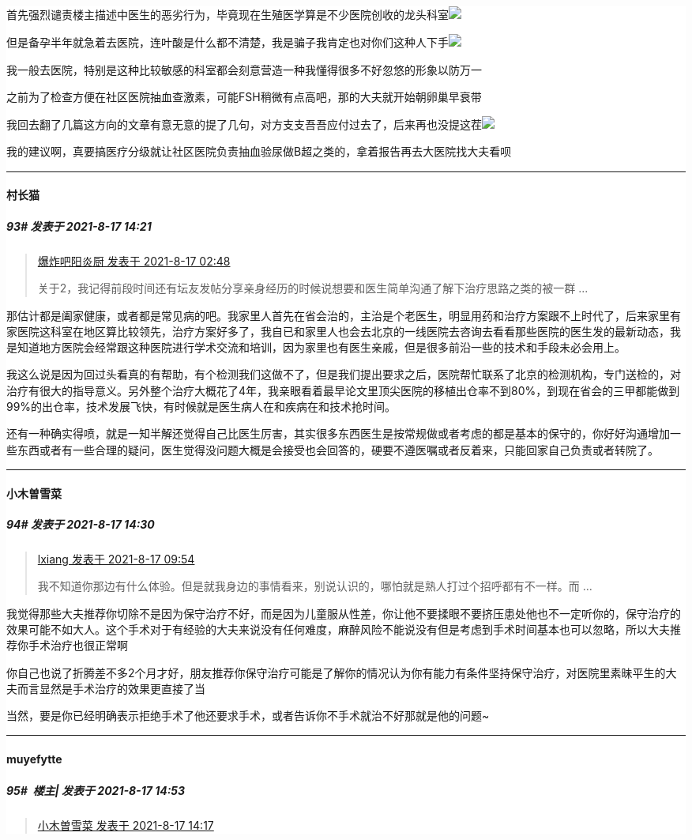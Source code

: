 
首先强烈谴责楼主描述中医生的恶劣行为，毕竟现在生殖医学算是不少医院创收的龙头科室<img src="https://static.saraba1st.com/image/smiley/face2017/009.gif" referrerpolicy="no-referrer">

但是备孕半年就急着去医院，连叶酸是什么都不清楚，我是骗子我肯定也对你们这种人下手<img src="https://static.saraba1st.com/image/smiley/face2017/001.png" referrerpolicy="no-referrer">

我一般去医院，特别是这种比较敏感的科室都会刻意营造一种我懂得很多不好忽悠的形象以防万一

之前为了检查方便在社区医院抽血查激素，可能FSH稍微有点高吧，那的大夫就开始朝卵巢早衰带

我回去翻了几篇这方向的文章有意无意的提了几句，对方支支吾吾应付过去了，后来再也没提这茬<img src="https://static.saraba1st.com/image/smiley/face2017/034.png" referrerpolicy="no-referrer">

我的建议啊，真要搞医疗分级就让社区医院负责抽血验尿做B超之类的，拿着报告再去大医院找大夫看呗


*****

####  村长猫  
##### 93#       发表于 2021-8-17 14:21


<blockquote><a href="httphttps://bbs.saraba1st.com/2b/forum.php?mod=redirect&amp;goto=findpost&amp;pid=52399350&amp;ptid=2020389" target="_blank">爆炸吧阳炎厨 发表于 2021-8-17 02:48</a>

关于2，我记得前段时间还有坛友发帖分享亲身经历的时候说想要和医生简单沟通了解下治疗思路之类的被一群 ...</blockquote>
那估计都是阖家健康，或者都是常见病的吧。我家里人首先在省会治的，主治是个老医生，明显用药和治疗方案跟不上时代了，后来家里有家医院这科室在地区算比较领先，治疗方案好多了，我自已和家里人也会去北京的一线医院去咨询去看看那些医院的医生发的最新动态，我是知道地方医院会经常跟这种医院进行学术交流和培训，因为家里也有医生亲戚，但是很多前沿一些的技术和手段未必会用上。

我这么说是因为回过头看真的有帮助，有个检测我们这做不了，但是我们提出要求之后，医院帮忙联系了北京的检测机构，专门送检的，对治疗有很大的指导意义。另外整个治疗大概花了4年，我亲眼看着最早论文里顶尖医院的移植出仓率不到80%，到现在省会的三甲都能做到99%的出仓率，技术发展飞快，有时候就是医生病人在和疾病在和技术抢时间。

还有一种确实得喷，就是一知半解还觉得自己比医生厉害，其实很多东西医生是按常规做或者考虑的都是基本的保守的，你好好沟通增加一些东西或者有一些合理的疑问，医生觉得没问题大概是会接受也会回答的，硬要不遵医嘱或者反着来，只能回家自己负责或者转院了。


*****

####  小木曽雪菜  
##### 94#       发表于 2021-8-17 14:30


<blockquote><a href="httphttps://bbs.saraba1st.com/2b/forum.php?mod=redirect&amp;goto=findpost&amp;pid=52400877&amp;ptid=2020389" target="_blank">lxiang 发表于 2021-8-17 09:54</a>

我不知道你那边有什么体验。但是就我身边的事情看来，别说认识的，哪怕就是熟人打过个招呼都有不一样。而 ...</blockquote>
我觉得那些大夫推荐你切除不是因为保守治疗不好，而是因为儿童服从性差，你让他不要揉眼不要挤压患处他也不一定听你的，保守治疗的效果可能不如大人。这个手术对于有经验的大夫来说没有任何难度，麻醉风险不能说没有但是考虑到手术时间基本也可以忽略，所以大夫推荐你手术治疗也很正常啊

你自己也说了折腾差不多2个月才好，朋友推荐你保守治疗可能是了解你的情况认为你有能力有条件坚持保守治疗，对医院里素昧平生的大夫而言显然是手术治疗的效果更直接了当

当然，要是你已经明确表示拒绝手术了他还要求手术，或者告诉你不手术就治不好那就是他的问题~


*****

####  muyefytte  
##### 95#         楼主| 发表于 2021-8-17 14:53


<blockquote><a href="httphttps://bbs.saraba1st.com/2b/forum.php?mod=redirect&amp;goto=findpost&amp;pid=52404124&amp;ptid=2020389" target="_blank">小木曽雪菜 发表于 2021-8-17 14:17</a>
